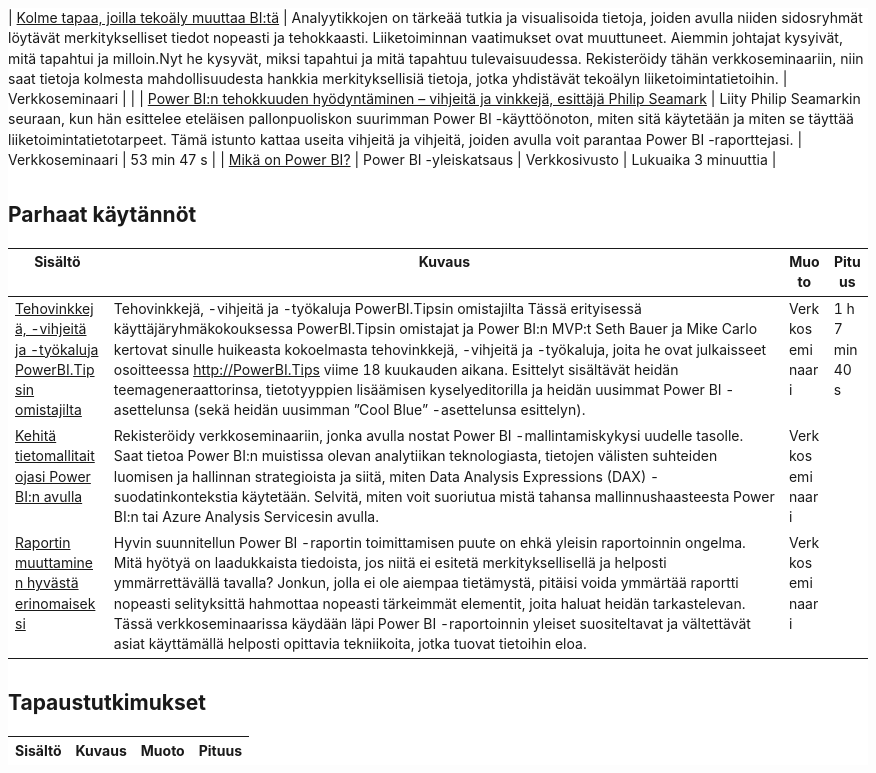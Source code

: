 | [Kolme tapaa, joilla tekoäly muuttaa BI:tä](https://info.microsoft.com/ww-landing-Three-Ways-AI-Is-Changing-BI-OnDemand.html)  | Analyytikkojen on tärkeää tutkia ja visualisoida tietoja, joiden avulla niiden sidosryhmät löytävät merkitykselliset tiedot nopeasti ja tehokkaasti. Liiketoiminnan vaatimukset ovat muuttuneet. Aiemmin johtajat kysyivät, mitä tapahtui ja milloin.Nyt he kysyvät, miksi tapahtui ja mitä tapahtuu tulevaisuudessa. Rekisteröidy tähän verkkoseminaariin, niin saat tietoja kolmesta mahdollisuudesta hankkia merkityksellisiä tietoja, jotka yhdistävät tekoälyn liiketoimintatietoihin.   | Verkkoseminaari       |                   |
| [Power BI:n tehokkuuden hyödyntäminen – vihjeitä ja vinkkejä, esittäjä Philip Seamark](https://community.powerbi.com/t5/Webinars-and-Video-Gallery/6-22-2017-Unleash-the-Power-of-Power-BI-tips-and-tricks-by/td-p/161490) | Liity Philip Seamarkin seuraan, kun hän esittelee eteläisen pallonpuoliskon suurimman Power BI -käyttöönoton, miten sitä käytetään ja miten se täyttää liiketoimintatietotarpeet. Tämä istunto kattaa useita vihjeitä ja vihjeitä, joiden avulla voit parantaa Power BI -raporttejasi.   | Verkkoseminaari       | 53 min 47 s       |
| [Mikä on Power BI?](https://docs.microsoft.com/power-bi/fundamentals/power-bi-overview)  | Power BI -yleiskatsaus   | Verkkosivusto       | Lukuaika 3 minuuttia |
## <a name="best-practices"></a>Parhaat käytännöt<a name="best-practices"></a>
| Sisältö   | Kuvaus  | Muoto   | Pituus   |
|---------------------------------------------------------------------------------------------------------------------------------------------------------------------------------------------------------|----------------------------------------------------------------------------------------------------------------------------------------------------------------------------------------------------------------------------------------------------------------------------------------------------------------------------------------------------------------------------------------------------------------------------------------------------------------------------------------------------------------------------|---------------|-------------------|
| [Tehovinkkejä, -vihjeitä ja -työkaluja PowerBI.Tipsin omistajilta](https://community.powerbi.com/t5/Webinars-and-Video-Gallery/Power-Tricks-Tips-and-Tools-from-the-owners-of-PowerBI-Tips/td-p/382848) | Tehovinkkejä, -vihjeitä ja -työkaluja PowerBI.Tipsin omistajilta Tässä erityisessä käyttäjäryhmäkokouksessa PowerBI.Tipsin omistajat ja Power BI:n MVP:t Seth Bauer ja Mike Carlo kertovat sinulle huikeasta kokoelmasta tehovinkkejä, -vihjeitä ja -työkaluja, joita he ovat julkaisseet osoitteessa http://PowerBI.Tips viime 18 kuukauden aikana. Esittelyt sisältävät heidän teemageneraattorinsa, tietotyyppien lisäämisen kyselyeditorilla ja heidän uusimmat Power BI -asettelunsa (sekä heidän uusimman ”Cool Blue” -asettelunsa esittelyn).  | Verkkoseminaari | 1 h 7 min 40 s |
| [Kehitä tietomallitaitojasi Power BI:n avulla](https://info.microsoft.com/Strengthen-Your-Data-Modeling-Skills-with-PowerBI-OnDemandRegistration.html)                                        | Rekisteröidy verkkoseminaariin, jonka avulla nostat Power BI -mallintamiskykysi uudelle tasolle. Saat tietoa Power BI:n muistissa olevan analytiikan teknologiasta, tietojen välisten suhteiden luomisen ja hallinnan strategioista ja siitä, miten Data Analysis Expressions (DAX) -suodatinkontekstia käytetään. Selvitä, miten voit suoriutua mistä tahansa mallinnushaasteesta Power BI:n tai Azure Analysis Servicesin avulla. | Verkkoseminaari |                |
| [Raportin muuttaminen hyvästä erinomaiseksi](https://community.powerbi.com/t5/Webinars-and-Video-Gallery/Power-BI-Transforming-A-Report-From-Good-to-GREAT/m-p/315119?Is=Website)  | Hyvin suunnitellun Power BI -raportin toimittamisen puute on ehkä yleisin raportoinnin ongelma.  Mitä hyötyä on laadukkaista tiedoista, jos niitä ei esitetä merkityksellisellä ja helposti ymmärrettävällä tavalla? Jonkun, jolla ei ole aiempaa tietämystä, pitäisi voida ymmärtää raportti nopeasti selityksittä hahmottaa nopeasti tärkeimmät elementit, joita haluat heidän tarkastelevan. Tässä verkkoseminaarissa käydään läpi Power BI -raportoinnin yleiset suositeltavat ja vältettävät asiat käyttämällä helposti opittavia tekniikoita, jotka tuovat tietoihin eloa. | Verkkoseminaari |                |
## <a name="case-studies"></a>Tapaustutkimukset<a name="case-studies"></a>
| Sisältö   | Kuvaus  | Muoto   | Pituus   |
|---------------------------------------------------------------------------------------------------------------------------------------------------------------------------------------------------------|----------------------------------------------------------------------------------------------------------------------------------------------------------------------------------------------------------------------------------------------------------------------------------------------------------------------------------------------------------------------------------------------------------------------------------------------------------------------------------------------------------------------------|---------------|-------------------|